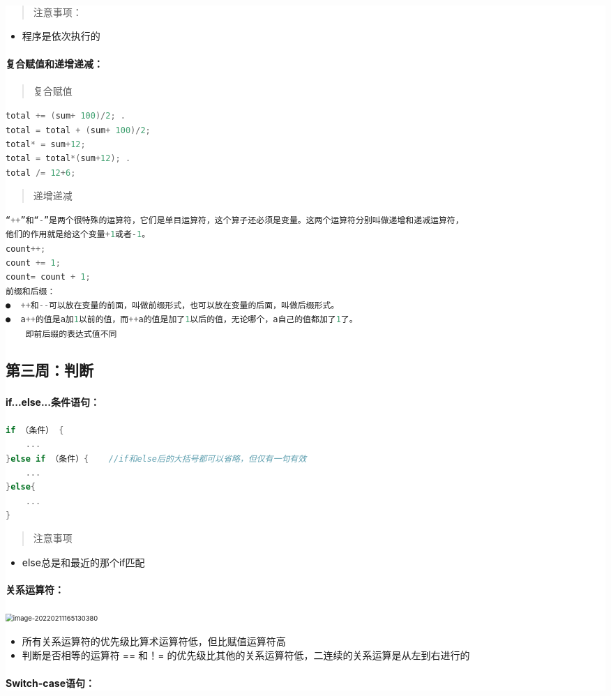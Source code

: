 > 注意事项：

- 程序是依次执行的

#### 复合赋值和递增递减：

> 复合赋值

```c
total += (sum+ 100)/2; .
total = total + (sum+ 100)/2;
total* = sum+12;
total = total*(sum+12); .
total /= 12+6;
```

> 递增递减

```c
“++”和“-”是两个很特殊的运算符，它们是单目运算符，这个算子还必须是变量。这两个运算符分别叫做递增和递减运算符，
他们的作用就是给这个变量+1或者-1。
count++;
count += 1;
count= count + 1;
前缀和后缀：
●  ++和--可以放在变量的前面，叫做前缀形式，也可以放在变量的后面，叫做后缀形式。
●  a++的值是a加1以前的值，而++a的值是加了1以后的值，无论哪个，a自己的值都加了1了。
    即前后缀的表达式值不同
```

## 第三周：判断

#### if...else...条件语句：

```c
if （条件） {
	...
}else if （条件）{    //if和else后的大括号都可以省略，但仅有一句有效
    ...
}else{
    ...
}
```

> 注意事项

- else总是和最近的那个if匹配

#### 关系运算符：

<img src="https://s2.loli.net/2022/04/14/2KmNyAx7EjOHQIe.png" alt="image-20220211165130380" style="zoom:67%;" />

- 所有关系运算符的优先级比算术运算符低，但比赋值运算符高
- 判断是否相等的运算符 == 和！= 的优先级比其他的关系运算符低，二连续的关系运算是从左到右进行的

#### Switch-case语句：
